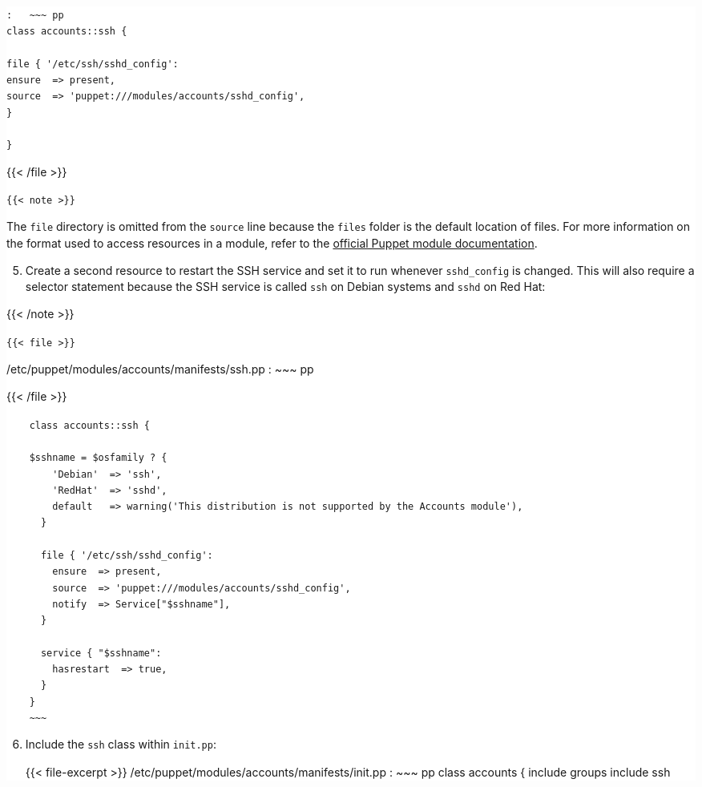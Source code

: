 ~~~
:   ~~~ pp
class accounts::ssh {

file { '/etc/ssh/sshd_config':
ensure  => present,
source  => 'puppet:///modules/accounts/sshd_config',
}

}
~~~

{{< /file >}}

    {{< note >}}

The `file` directory is omitted from the `source` line because the `files` folder is the default location of files. For more information on the format used to access resources in a module, refer to the [official Puppet module documentation](https://docs.puppet.com/puppet/3.8/modules_fundamentals.html#module-layout).

5.  Create a second resource to restart the SSH service and set it to run whenever `sshd_config` is changed. This will also require a selector statement because the SSH service is called `ssh` on Debian systems and `sshd` on Red Hat:

{{< /note >}}

    {{< file >}}
/etc/puppet/modules/accounts/manifests/ssh.pp
:   ~~~ pp

{{< /file >}}

        class accounts::ssh {

        $sshname = $osfamily ? {
            'Debian'  => 'ssh',
            'RedHat'  => 'sshd',
            default   => warning('This distribution is not supported by the Accounts module'),
          }

          file { '/etc/ssh/sshd_config':
            ensure  => present,
            source  => 'puppet:///modules/accounts/sshd_config',
            notify  => Service["$sshname"],
          }
        
          service { "$sshname":
            hasrestart  => true,
          }
        }
        ~~~

6.  Include the `ssh` class within `init.pp`:

    {{< file-excerpt >}}
/etc/puppet/modules/accounts/manifests/init.pp
:   ~~~ pp
class accounts {
include groups
include ssh
